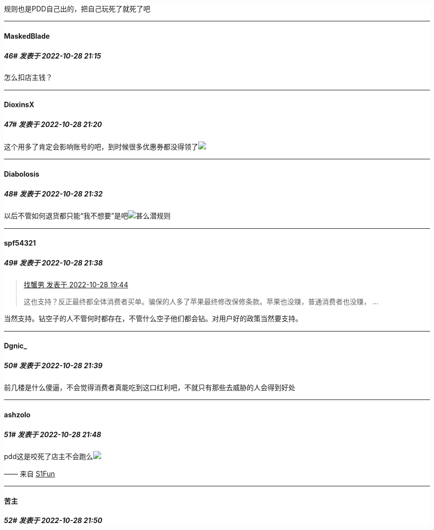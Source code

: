 规则也是PDD自己出的，把自己玩死了就死了吧

*****

####  MaskedBlade  
##### 46#       发表于 2022-10-28 21:15

怎么扣店主钱？

*****

####  DioxinsX  
##### 47#       发表于 2022-10-28 21:20

这个用多了肯定会影响账号的吧，到时候很多优惠券都没得领了<img src="https://static.saraba1st.com/image/smiley/face2017/034.png" referrerpolicy="no-referrer">

*****

####  Diabolosis  
##### 48#       发表于 2022-10-28 21:32

以后不管如何退货都只能“我不想要”是吧<img src="https://static.saraba1st.com/image/smiley/face2017/126.png" referrerpolicy="no-referrer">甚么潜规则

*****

####  spf54321  
##### 49#       发表于 2022-10-28 21:38

<blockquote><a href="httphttps://bbs.saraba1st.com/2b/forum.php?mod=redirect&amp;goto=findpost&amp;pid=58150616&amp;ptid=2101984" target="_blank">找蟹男 发表于 2022-10-28 19:44</a>

这也支持？反正最终都全体消费者买单。骗保的人多了苹果最终修改保修条款。苹果也没赚，普通消费者也没赚， ...</blockquote>
当然支持。钻空子的人不管何时都存在，不管什么空子他们都会钻。对用户好的政策当然要支持。

*****

####  Dgnic_  
##### 50#       发表于 2022-10-28 21:39

前几楼是什么傻逼，不会觉得消费者真能吃到这口红利吧，不就只有那些去威胁的人会得到好处

*****

####  ashzolo  
##### 51#       发表于 2022-10-28 21:48

pdd这是咬死了店主不会跑么<img src="https://static.saraba1st.com/image/smiley/face2017/013.png" referrerpolicy="no-referrer">

—— 来自 [S1Fun](https://s1fun.koalcat.com)

*****

####  苦主  
##### 52#       发表于 2022-10-28 21:50
